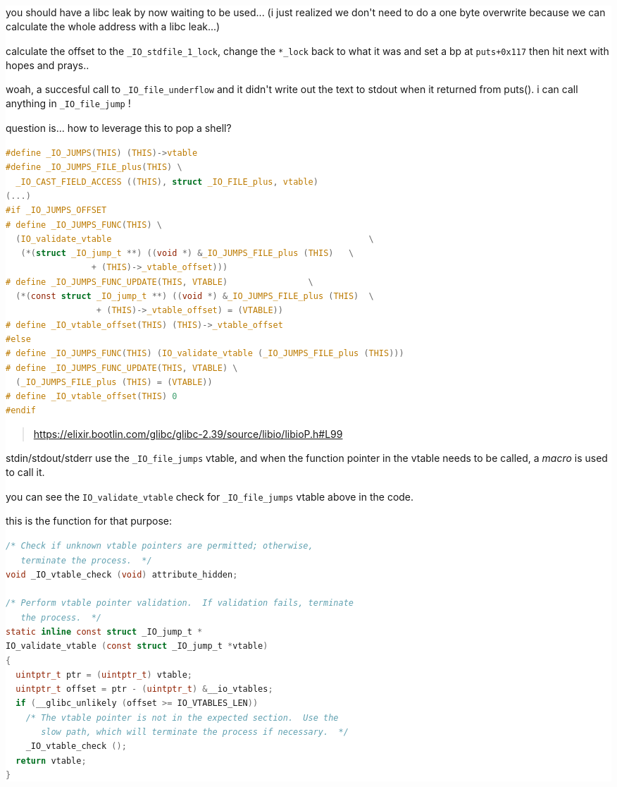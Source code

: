 you should have a libc leak by now waiting to be used... (i just realized we don't need to do a one byte overwrite because we can calculate the whole address with a libc leak...)

calculate the offset to the `_IO_stdfile_1_lock`, change the `*_lock` back to what it was and set a bp at `puts+0x117` then hit next with hopes and prays..

woah, a succesful call to `_IO_file_underflow` and it didn't write out the text to stdout when it returned from puts(). i can call anything in `_IO_file_jump` !

question is... how to leverage this to pop a shell?

```C
#define _IO_JUMPS(THIS) (THIS)->vtable
#define _IO_JUMPS_FILE_plus(THIS) \
  _IO_CAST_FIELD_ACCESS ((THIS), struct _IO_FILE_plus, vtable)
(...)
#if _IO_JUMPS_OFFSET
# define _IO_JUMPS_FUNC(THIS) \
  (IO_validate_vtable                                                   \
   (*(struct _IO_jump_t **) ((void *) &_IO_JUMPS_FILE_plus (THIS)	\
			     + (THIS)->_vtable_offset)))
# define _IO_JUMPS_FUNC_UPDATE(THIS, VTABLE)				\
  (*(const struct _IO_jump_t **) ((void *) &_IO_JUMPS_FILE_plus (THIS)	\
				  + (THIS)->_vtable_offset) = (VTABLE))
# define _IO_vtable_offset(THIS) (THIS)->_vtable_offset
#else
# define _IO_JUMPS_FUNC(THIS) (IO_validate_vtable (_IO_JUMPS_FILE_plus (THIS)))
# define _IO_JUMPS_FUNC_UPDATE(THIS, VTABLE) \
  (_IO_JUMPS_FILE_plus (THIS) = (VTABLE))
# define _IO_vtable_offset(THIS) 0
#endif
```
> https://elixir.bootlin.com/glibc/glibc-2.39/source/libio/libioP.h#L99

stdin/stdout/stderr use the `_IO_file_jumps` vtable, and when the function pointer in the vtable needs to be called, a *macro* is used to call it. 

you can see the `IO_validate_vtable` check for `_IO_file_jumps` vtable above in the code.

this is the function for that purpose:

```c
/* Check if unknown vtable pointers are permitted; otherwise,
   terminate the process.  */
void _IO_vtable_check (void) attribute_hidden;

/* Perform vtable pointer validation.  If validation fails, terminate
   the process.  */
static inline const struct _IO_jump_t *
IO_validate_vtable (const struct _IO_jump_t *vtable)
{
  uintptr_t ptr = (uintptr_t) vtable;
  uintptr_t offset = ptr - (uintptr_t) &__io_vtables;
  if (__glibc_unlikely (offset >= IO_VTABLES_LEN))
    /* The vtable pointer is not in the expected section.  Use the
       slow path, which will terminate the process if necessary.  */
    _IO_vtable_check ();
  return vtable;
}
```
